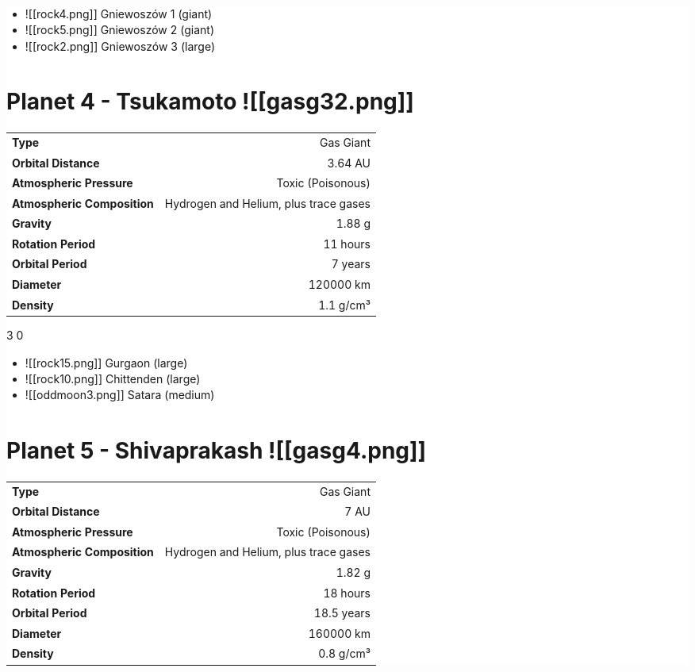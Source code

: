 - ![[rock4.png]] Gniewoszów 1 (giant)
- ![[rock5.png]] Gniewoszów 2 (giant)
- ![[rock2.png]] Gniewoszów 3 (large)


# Planet 4 - Tsukamoto ![[gasg32.png]]
|                             |                           |
| --------------------------- | -------------------------:|
| **Type**                    |             Gas Giant |
| **Orbital Distance**        |   3.64 AU |
| **Atmospheric Pressure**    |       Toxic (Poisonous) |
| **Atmospheric Composition** |      Hydrogen and Helium, plus trace gases |
| **Gravity**                 |        1.88 g |
| **Rotation Period**         |  11 hours |
| **Orbital Period** | 7 years |
| **Diameter**                |      120000 km | 
| **Density**                 |    1.1 g/cm³ |



3
0

- ![[rock15.png]] Gurgaon (large)
- ![[rock10.png]] Chittenden (large)
- ![[oddmoon3.png]] Satara (medium)


# Planet 5 - Shivaprakash ![[gasg4.png]]
|                             |                           |
| --------------------------- | -------------------------:|
| **Type**                    |             Gas Giant |
| **Orbital Distance**        |   7 AU |
| **Atmospheric Pressure**    |       Toxic (Poisonous) |
| **Atmospheric Composition** |      Hydrogen and Helium, plus trace gases |
| **Gravity**                 |        1.82 g |
| **Rotation Period**         |  18 hours |
| **Orbital Period** | 18.5 years |
| **Diameter**                |      160000 km | 
| **Density**                 |    0.8 g/cm³ |
